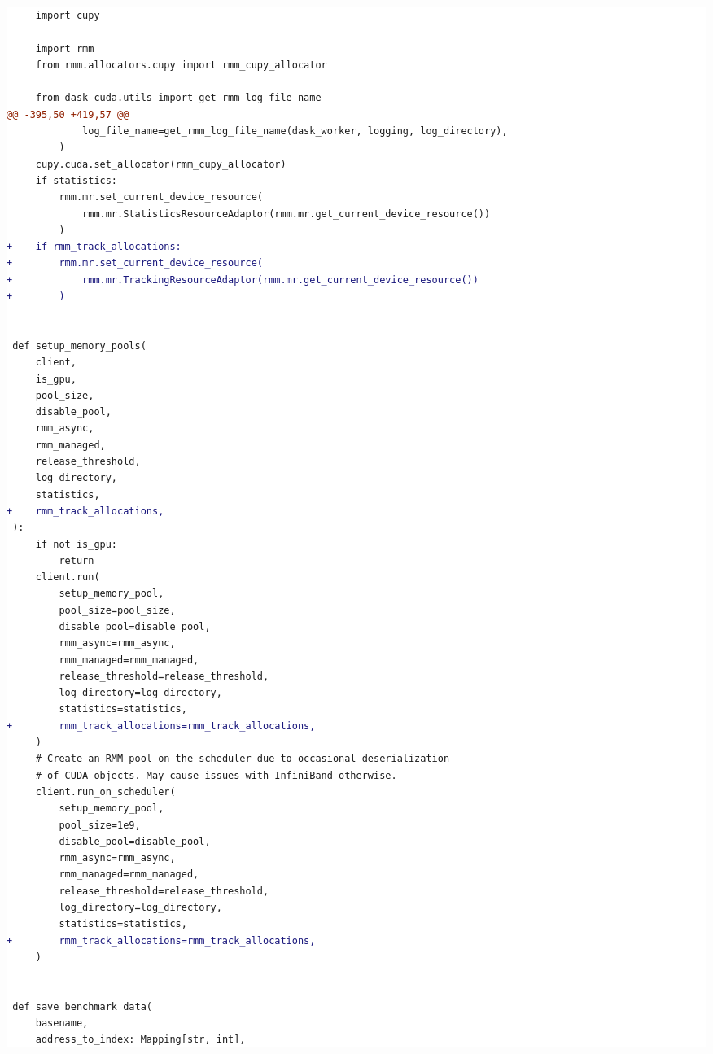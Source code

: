 ```diff
     import cupy
 
     import rmm
     from rmm.allocators.cupy import rmm_cupy_allocator
 
     from dask_cuda.utils import get_rmm_log_file_name
@@ -395,50 +419,57 @@
             log_file_name=get_rmm_log_file_name(dask_worker, logging, log_directory),
         )
     cupy.cuda.set_allocator(rmm_cupy_allocator)
     if statistics:
         rmm.mr.set_current_device_resource(
             rmm.mr.StatisticsResourceAdaptor(rmm.mr.get_current_device_resource())
         )
+    if rmm_track_allocations:
+        rmm.mr.set_current_device_resource(
+            rmm.mr.TrackingResourceAdaptor(rmm.mr.get_current_device_resource())
+        )
 
 
 def setup_memory_pools(
     client,
     is_gpu,
     pool_size,
     disable_pool,
     rmm_async,
     rmm_managed,
     release_threshold,
     log_directory,
     statistics,
+    rmm_track_allocations,
 ):
     if not is_gpu:
         return
     client.run(
         setup_memory_pool,
         pool_size=pool_size,
         disable_pool=disable_pool,
         rmm_async=rmm_async,
         rmm_managed=rmm_managed,
         release_threshold=release_threshold,
         log_directory=log_directory,
         statistics=statistics,
+        rmm_track_allocations=rmm_track_allocations,
     )
     # Create an RMM pool on the scheduler due to occasional deserialization
     # of CUDA objects. May cause issues with InfiniBand otherwise.
     client.run_on_scheduler(
         setup_memory_pool,
         pool_size=1e9,
         disable_pool=disable_pool,
         rmm_async=rmm_async,
         rmm_managed=rmm_managed,
         release_threshold=release_threshold,
         log_directory=log_directory,
         statistics=statistics,
+        rmm_track_allocations=rmm_track_allocations,
     )
 
 
 def save_benchmark_data(
     basename,
     address_to_index: Mapping[str, int],
```